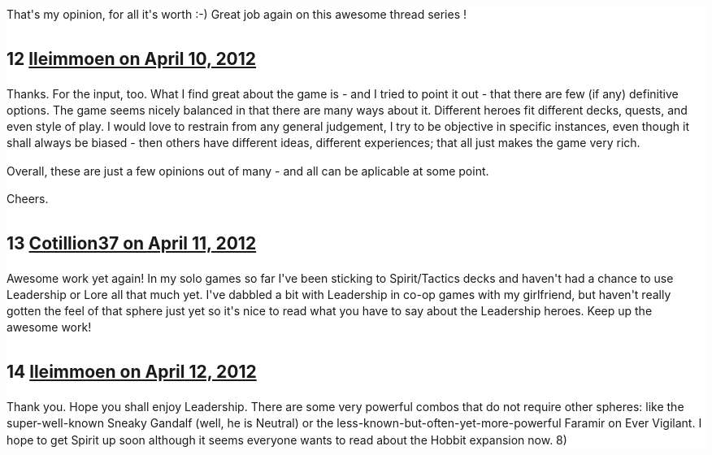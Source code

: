 That's my opinion, for all it's worth :-) Great job again on this awesome thread series !

## 12 [lleimmoen on April 10, 2012](https://community.fantasyflightgames.com/topic/62823-20-heroes-in-leadership/?do=findComment&comment=615753)

Thanks. For the input, too. What I find great about the game is - and I tried to point it out - that there are few (if any) definitive options. The game seems nicely balanced in that there are many ways about it. Different heroes fit different decks, quests, and even style of play. I would love to restrain from any general judgement, I try to be objective in specific instances, even though it shall always be biased - then others have different ideas, different experiences; that all just makes the game very rich.

Overall, these are just a few opinions out of many - and all can be aplicable at some point.

Cheers.

## 13 [Cotillion37 on April 11, 2012](https://community.fantasyflightgames.com/topic/62823-20-heroes-in-leadership/?do=findComment&comment=616086)

Awesome work yet again! In my solo games so far I've been sticking to Spirit/Tactics decks and haven't had a chance to use Leadership or Lore all that much yet. I've dabbled a bit with Leadership in co-op games with my girlfriend, but haven't really gotten the feel of that sphere just yet so it's nice to read what you have to say about the Leadership heroes. Keep up the awesome work!

## 14 [lleimmoen on April 12, 2012](https://community.fantasyflightgames.com/topic/62823-20-heroes-in-leadership/?do=findComment&comment=616627)

Thank you. Hope you shall enjoy Leadership. There are some very powerful combos that do not require other spheres: like the super-well-known Sneaky Gandalf (well, he is Neutral) or the less-known-but-often-yet-more-powerful Faramir on Ever Vigilant. I hope to get Spirit up soon although it seems everyone wants to read about the Hobbit expansion now. 8)

